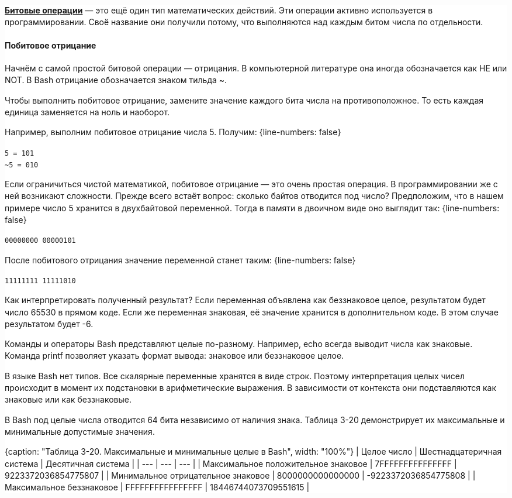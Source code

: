 [**Битовые операции**](https://ru.wikipedia.org/wiki/Битовая_операция) — это ещё один тип математических действий. Эти операции активно используется в программировании. Своё название они получили потому, что выполняются над каждым битом числа по отдельности.

#### Побитовое отрицание

Начнём с самой простой битовой операции — отрицания. В компьютерной литературе она иногда обозначается как НЕ или NOT. В Bash отрицание обозначается знаком тильда ~.

Чтобы выполнить побитовое отрицание, замените значение каждого бита числа на противоположное. То есть каждая единица заменяется на ноль и наоборот.

Например, выполним побитовое отрицание числа 5. Получим:
{line-numbers: false}
```
5 = 101
~5 = 010
```

Если ограничиться чистой математикой, побитовое отрицание — это очень простая операция. В программировании же с ней возникают сложности. Прежде всего встаёт вопрос: сколько байтов отводится под число? Предположим, что в нашем примере число 5 хранится в двухбайтовой переменной. Тогда в памяти в двоичном виде оно выглядит так:
{line-numbers: false}
```
00000000 00000101
```

После побитового отрицания значение переменной станет таким:
{line-numbers: false}
```
11111111 11111010
```

Как интерпретировать полученный результат? Если переменная объявлена как беззнаковое целое, результатом будет число 65530 в прямом коде. Если же переменная знаковая, её значение хранится в дополнительном коде. В этом случае результатом будет -6.

Команды и операторы Bash представляют целые по-разному. Например, echo всегда выводит числа как знаковые. Команда printf позволяет указать формат вывода: знаковое или беззнаковое целое. 

В языке Bash нет типов. Все скалярные переменные хранятся в виде строк. Поэтому интерпретация целых чисел происходит в момент их подстановки в арифметические выражения. В зависимости от контекста они подставляются как знаковые или как беззнаковые.

В Bash под целые числа отводится 64 бита независимо от наличия знака. Таблица 3-20 демонстрирует их максимальные и минимальные допустимые значения.

{caption: "Таблица 3-20. Максимальные и минимальные целые в Bash", width: "100%"}
| Целое число | Шестнадцатеричная система | Десятичная система |
| --- | --- | --- |
| Максимальное положительное знаковое | 7FFFFFFFFFFFFFFF | 9223372036854775807 |
| Минимальное отрицательное знаковое | 8000000000000000 | -9223372036854775808 |
| Максимальное беззнаковое | FFFFFFFFFFFFFFFF | 18446744073709551615 |
